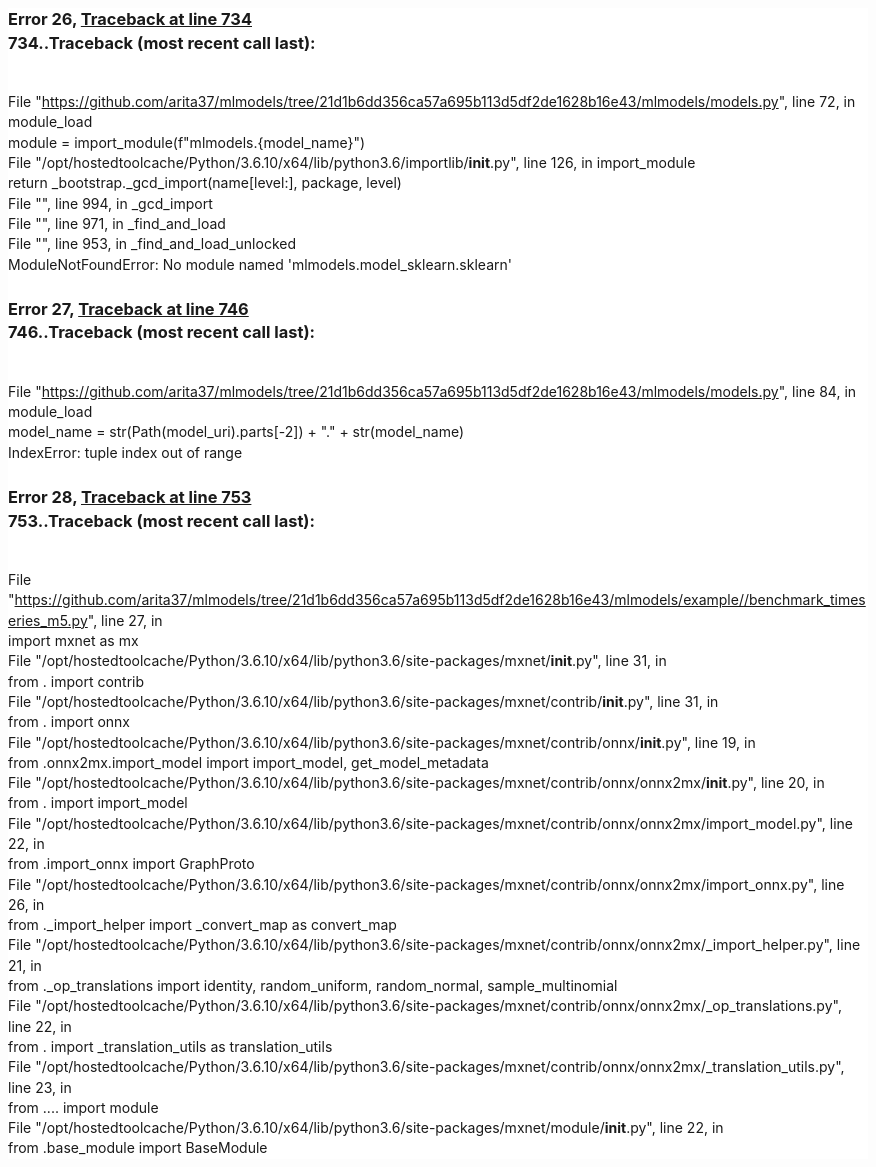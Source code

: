 

### Error 26, [Traceback at line 734](https://github.com/arita37/mlmodels_store/blob/master/log_jupyter/log_jupyter.py#L734)<br />734..Traceback (most recent call last):
<br />  File "https://github.com/arita37/mlmodels/tree/21d1b6dd356ca57a695b113d5df2de1628b16e43/mlmodels/models.py", line 72, in module_load
<br />    module = import_module(f"mlmodels.{model_name}")
<br />  File "/opt/hostedtoolcache/Python/3.6.10/x64/lib/python3.6/importlib/__init__.py", line 126, in import_module
<br />    return _bootstrap._gcd_import(name[level:], package, level)
<br />  File "<frozen importlib._bootstrap>", line 994, in _gcd_import
<br />  File "<frozen importlib._bootstrap>", line 971, in _find_and_load
<br />  File "<frozen importlib._bootstrap>", line 953, in _find_and_load_unlocked
<br />ModuleNotFoundError: No module named 'mlmodels.model_sklearn.sklearn'



### Error 27, [Traceback at line 746](https://github.com/arita37/mlmodels_store/blob/master/log_jupyter/log_jupyter.py#L746)<br />746..Traceback (most recent call last):
<br />  File "https://github.com/arita37/mlmodels/tree/21d1b6dd356ca57a695b113d5df2de1628b16e43/mlmodels/models.py", line 84, in module_load
<br />    model_name = str(Path(model_uri).parts[-2]) + "." + str(model_name)
<br />IndexError: tuple index out of range



### Error 28, [Traceback at line 753](https://github.com/arita37/mlmodels_store/blob/master/log_jupyter/log_jupyter.py#L753)<br />753..Traceback (most recent call last):
<br />  File "https://github.com/arita37/mlmodels/tree/21d1b6dd356ca57a695b113d5df2de1628b16e43/mlmodels/example//benchmark_timeseries_m5.py", line 27, in <module>
<br />    import mxnet as mx
<br />  File "/opt/hostedtoolcache/Python/3.6.10/x64/lib/python3.6/site-packages/mxnet/__init__.py", line 31, in <module>
<br />    from . import contrib
<br />  File "/opt/hostedtoolcache/Python/3.6.10/x64/lib/python3.6/site-packages/mxnet/contrib/__init__.py", line 31, in <module>
<br />    from . import onnx
<br />  File "/opt/hostedtoolcache/Python/3.6.10/x64/lib/python3.6/site-packages/mxnet/contrib/onnx/__init__.py", line 19, in <module>
<br />    from .onnx2mx.import_model import import_model, get_model_metadata
<br />  File "/opt/hostedtoolcache/Python/3.6.10/x64/lib/python3.6/site-packages/mxnet/contrib/onnx/onnx2mx/__init__.py", line 20, in <module>
<br />    from . import import_model
<br />  File "/opt/hostedtoolcache/Python/3.6.10/x64/lib/python3.6/site-packages/mxnet/contrib/onnx/onnx2mx/import_model.py", line 22, in <module>
<br />    from .import_onnx import GraphProto
<br />  File "/opt/hostedtoolcache/Python/3.6.10/x64/lib/python3.6/site-packages/mxnet/contrib/onnx/onnx2mx/import_onnx.py", line 26, in <module>
<br />    from ._import_helper import _convert_map as convert_map
<br />  File "/opt/hostedtoolcache/Python/3.6.10/x64/lib/python3.6/site-packages/mxnet/contrib/onnx/onnx2mx/_import_helper.py", line 21, in <module>
<br />    from ._op_translations import identity, random_uniform, random_normal, sample_multinomial
<br />  File "/opt/hostedtoolcache/Python/3.6.10/x64/lib/python3.6/site-packages/mxnet/contrib/onnx/onnx2mx/_op_translations.py", line 22, in <module>
<br />    from . import _translation_utils as translation_utils
<br />  File "/opt/hostedtoolcache/Python/3.6.10/x64/lib/python3.6/site-packages/mxnet/contrib/onnx/onnx2mx/_translation_utils.py", line 23, in <module>
<br />    from .... import  module
<br />  File "/opt/hostedtoolcache/Python/3.6.10/x64/lib/python3.6/site-packages/mxnet/module/__init__.py", line 22, in <module>
<br />    from .base_module import BaseModule